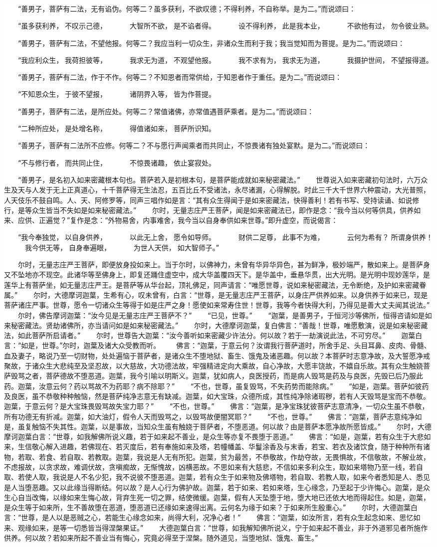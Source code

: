 　　“善男子，菩萨有二法，无有谄伪。何等二？虽多获利，不欲叹德；不得利养，不自称举。是为二。”而说颂曰：

　　“虽多获利养， 不叹示己德，
　　　大智所不欲， 是不谄者得。
　　　设不得利养， 此是我本业，
　　　不欲他有过， 勿令彼业熟。

　　“善男子，菩萨有二法，不望他报。何等二？我应当利一切众生，非诸众生而利于我；我当觉知而为菩提。是为二。”而说颂曰：

　　“我应利众生， 我荷担彼等，
　　　我求无为道， 不观望他报。
　　　我不求有为， 我求无为道，
　　　我摄护世间， 不望报得道。

　　“善男子，菩萨有二法，作于不作。何等二？不知恩者而常供给，于知恩者作于重任。是为二。”而说颂曰：

　　“不知恩众生， 于彼不望报，
　　　诸阴界入等， 皆为作菩提。

　　“善男子，菩萨有二法，是所应处。何等二？常值诸佛，亦常值遇菩萨乘者。是为二。”而说颂曰：

　　“二种所应处， 是处增名称，
　　　得值诸如来， 菩萨所识知。

　　“善男子，菩萨有二法所不应修。何等二？不与愿行声闻乘者而共同止，不惊畏诸有独处宴默。是为二。”而说颂曰：

　　“不与修行者， 而共同止住，
　　　不惊畏诸趣， 依止宴寂处。

　　“善男子，是名初入如来密藏根本句也。菩萨若入是初根本句，是菩萨能成就如来秘密藏法。”
　　世尊说入如来密藏初句法时，六万众生及天与人发于无上正真道心，十千菩萨得无生法忍，五百比丘不受诸法，永尽诸漏，心得解脱。时此三千大千世界六种震动，大光普照，人天伎乐不鼓自鸣。人、天、阿修罗等，同声三唱作如是言：“其有众生得闻于是如来密藏法，快得善利！若有书写、受持读诵、如说修行，是等众生皆当不失如是如来秘密藏法。”
　　尔时，无量志庄严王菩萨，闻是如来密藏法已，即作是念：“我今当以何等供具，供养如来、应供、正遍觉？”复作是念：“外物易舍，内事难舍，我今当以自身奉供如来世尊。”即升虚空，而说偈言：

　　“我今奉独觉， 以自身供养，
　　　以此无上舍， 愿令如导师。
　　　财供二足尊， 此事不为难，
　　　云何为希有？ 所谓身供养！
　　　我今供无等， 自身奉遍眼，
　　　为世人天供， 如大智师子。”

　　尔时，无量志庄严王菩萨，即便放身投如来上。当于尔时，以佛神力，未曾有华异华异色，甚为鲜净，极妙端严，散如来上。是菩萨身又不坠地亦不现空。此诸华等至佛身上，即复还踊住虚空中，成大华盖覆四天下。是华盖中，垂悬华贯，出大光明。是光明中现妙莲华，是莲华上有菩萨坐，如无量志庄严王。是菩萨等从华台起，顶礼佛足，同声请言：“唯愿世尊，说如来秘密藏法，无令断绝，及护如来密藏眷属。”
　　尔时，大德摩诃迦葉，生希有心，叹未曾有，白言：“世尊，是无量志庄严王菩萨，以身庄严供养如来。以身供养于如来已，现是菩萨诸庄严事。世尊，愿令一切诸众生等得于如是庄严之身！愿使如来常寿住世！世尊，我等今者快得大利，乃得见是善大丈夫闻其说法。”
　　尔时，佛告摩诃迦葉：“汝今见是无量志庄严王菩萨不？”
　　“已见，世尊。”
　　“迦葉，是善男子，于恒河沙等佛所，恒得咨请如是如来秘密藏法。贤劫诸佛所，亦当请问如是如来秘密藏法。”
　　尔时，大德摩诃迦葉，复白佛言：“善哉！世尊，唯愿敷演，说是如来秘密藏法，如此菩萨所启请者。”
　　尔时，世尊告大迦葉：“汝今善听如来密藏少许法分。何以故？若于一劫演说此法，不可穷尽。”
　　迦葉白言：“如是，世尊。”尔时，迦葉及诸大众受教而听。
　　佛言：“迦葉，于意云何？汝谓我行菩萨道时，所舍手足、头目耳鼻、皮肉、骨髓、血及妻子，略说乃至一切财物，处处遍恼于菩萨者，是诸众生不堕地狱、畜生、饿鬼及诸恶趣。何以故？本菩萨时志意净故，及大誓愿净戒聚故，于诸众生大悲纯至及坚忍故，以大慈故，大功德法故，牢强精进定向大乘故，自心净故，大愿丰饶故，不嬉自乐故。其有众生触娆菩萨毁骂之者，菩萨德故不堕恶道。迦葉，我今引喻以明斯义。迦葉，犹如病人，良医授药，而是病人毁骂是药及与良医，先毁已后乃服此药。迦葉，汝意云何？药以骂故不为药耶？病不除耶？”
　　“不也，世尊，虽复毁骂，不失药势而能除病。”
　　“如是，迦葉。菩萨如彼药及良医，虽不恭敬种种触恼，然是菩萨纯净志意无有缺减。迦葉，如大宝珠，众德所成，其性纯净除诸瑕秽，若有人天毁骂是宝而不恭敬。迦葉，于意云何？是大宝珠畏毁骂故失宝力耶？”
　　“不也，世尊。”
　　佛言：“迦葉，是净宝珠犹彼菩萨志意清净，一切众生虽不恭敬，所有功德无有折减。迦葉，如大油灯，假令人天而毁骂之，以毁骂故便闇冥耶？”
　　“不也，世尊。”
　　佛言：“迦葉，菩萨志意纯净如是，虽复触恼不失其性。迦葉，以是事故，当知众生虽有触娆于菩萨者，不堕恶道。何以故？由是菩萨本愿净故所愿皆成。”
　　尔时，大德摩诃迦葉白言：“世尊，如我解佛所说义趣，若于如来起不善业，是众生等亦复不畏堕于恶道。”
　　佛言：“如是，迦葉，若有众生于大悲如来，生信敬心解入进趣，若佛现在、若灭度后，若有奉施如来及塔，若幢幡盖、华鬘涂香及与末香，若宝、若衣及诸饮食，随于种种所有诸物，若取、若食、若自取、若教取。迦葉，我说是人无有所犯。迦葉，贫为最苦，不恭敬故，作劫夺故，无畏惧故，不信敬故，不解业故，不虑报故，以贪求故，难调伏故，贪嗔痴故，无惭愧故，凶横恶故。不思如来有大慈悲，不信如来多利众生，取如来塔物乃至一线，若自取、若使人取，我说是人不名少犯，我不说彼不堕恶道。迦葉，若有众生于如来物及佛塔物，若自取、若教人取，如来今者悉知是人、悉见是人当堕恶趣。又以此缘当得断结。何以故？是人心行为佛护故。迦葉，若于如来、若如来塔，生心缘念，乃至起于少许悔心。迦葉，是众生心自当改悔，以缘如来生悔心故，背弃生死一切之罪，结使微缓。迦葉，假有人天坠堕于地，堕大地已还依大地而得起住。如是，迦葉，是众生等于如来所，生不善故堕在恶道，堕恶道已还缘如来速得出离。云何名为缘于如来？于如来所生殷重心。”
　　尔时，大德迦葉白言：“世尊，是人以是恶贼之心，若能生心缘念如来，尚得大利，况净心者！”
　　佛言：“迦葉，如汝所言，若有众生起念如来、思忆如来、观缘如来，是等一切悉皆当得涅槃果证。”
　　大德迦葉白言：“世尊，如我解知佛所说义，宁于如来起不善业，非于外道邪见者所施作供养。何以故？若如来所起不善业当有悔心，究竟必得至于涅槃。随外道见，当堕地狱、饿鬼、畜生。”